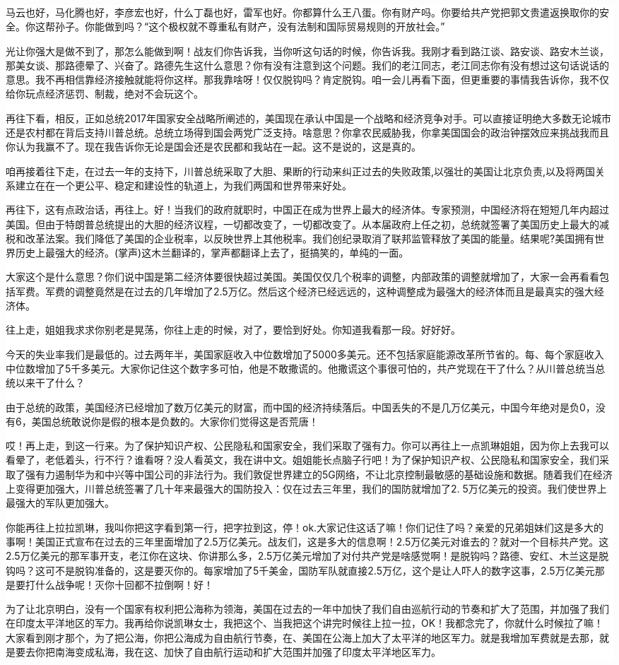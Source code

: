 马云也好，马化腾也好，李彦宏也好，什么丁磊也好，雷军也好。你都算什么王八蛋。你有财产吗。你要给共产党把郭文贵遣返换取你的安全。你这帮孙子。你能做到吗？“这个极权就不尊重私有财产，没有法制和国际贸易规则的开放社会。”




光让你强大是做不到了，那怎么能做到啊！战友们你告诉我，当你听这句话的时候，你告诉我。我刚才看到路江谈、路安谈、路安木兰谈，那美女谈、那路德晕了、兴奋了。路德先生这什么意思？你有没有注意到这个问题。我们的老江同志，老江同志你有没有想过这句话说话的意思。我不再相信靠经济接触就能将你这样。那我靠啥呀！仅仅脱钩吗？肯定脱钩。咱一会儿再看下面，但更重要的事情我告诉你，我不仅给你玩点经济惩罚、制裁，绝对不会玩这个。




再往下看，相反，正如总统2017年国家安全战略所阐述的，美国现在承认中国是一个战略和经济竞争对手。可以直接证明绝大多数无论城市还是农村都在背后支持川普总统。总统立场得到国会两党广泛支持。啥意思？你拿农民威胁我，你拿美国国会的政治钟摆效应来挑战我而且你认为我赢不了。现在我告诉你无论是国会还是农民都和我站在一起。这不是说的，这是真的。




咱再接着往下走，在过去一年的支持下，川普总统采取了大胆、果断的行动来纠正过去的失败政策,以强壮的美国让北京负责,以及将两国关系建立在在一个更公平、稳定和建设性的轨道上，为我们两国和世界带来好处。




再往下，这有点政治话，再往上。好！当我们的政府就职时，中国正在成为世界上最大的经济体。专家预测，中国经济将在短短几年内超过美国。但由于特朗普总统提出的大胆的经济议程，一切都改变了，一切都改变了。从本届政府上任之初，总统就签署了美国历史上最大的减税和改革法案。我们降低了美国的企业税率，以反映世界上其他税率。我们创纪录取消了联邦监管释放了美国的能量。结果呢?美国拥有世界历史上最强大的经济。(掌声)这木兰翻译的，掌声都翻译上去了，挺搞笑的，单纯的一面。




大家这个是什么意思？你们说中国是第二经济体要很快超过美国。美国仅仅几个税率的调整，内部政策的调整就增加了，大家一会再看看包括军费。军费的调整竟然是在过去的几年增加了2.5万亿。然后这个经济已经远远的，这种调整成为最强大的经济体而且是最真实的强大经济体。




往上走，姐姐我求求你别老是晃荡，你往上走的时候，对了，要恰到好处。你知道我看那一段。好好好。




今天的失业率我们是最低的。过去两年半，美国家庭收入中位数增加了5000多美元。还不包括家庭能源改革所节省的。每、每个家庭收入中位数增加了5千多美元。大家你记住这个数字多可怕，他是不敢撒谎的。他撒谎这个事很可怕的，共产党现在干了什么？从川普总统当总统以来干了什么？




由于总统的政策，美国经济已经增加了数万亿美元的财富，而中国的经济持续落后。中国丢失的不是几万亿美元，中国今年绝对是负0，没有6，美国总统敢说你是假的根本是负数的。大家你们觉得这是否荒唐！




哎！再上走，到这一行来。为了保护知识产权、公民隐私和国家安全，我们采取了强有力。你可以再往上一点凯琳姐姐，因为你上去我可以看晕了，老低着头，行不行？谁看呀？没人看英文，我在讲中文。姐姐能长点脑子行吧！为了保护知识产权、公民隐私和国家安全，我们采取了强有力遏制华为和中兴等中国公司的非法行为。我们敦促世界建立的5G网络，不让北京控制最敏感的基础设施和数据。随着我们在经济上变得更加强大，川普总统签署了几十年来最强大的国防投入：仅在过去三年里，我们的国防就增加了2. 5万亿美元的投资。我们使世界上最强大的军队更加强大。




你能再往上拉拉凯琳，我叫你把这字看到第一行，把字拉到这，停！ok.大家记住这话了嘛！你们记住了吗？亲爱的兄弟姐妹们这是多大的事啊！美国正式宣布在过去的三年里面增加了2.5万亿美元。战友们，这是多大的信息啊！2.5万亿美元对谁去的？就对一个目标共产党。这2.5万亿美元的那军事开支，老江你在这块、你讲那么多，2.5万亿美元增加了对付共产党是啥感觉啊！是脱钩吗？路德、安红、木兰这是脱钩吗？这可不是脱钩准备的，这是要灭你的。每家增加了5千美金，国防军队就直接2.5万亿，这个是让人吓人的数字这事，2.5万亿美元那是要打什么战争呢！灭你十回都不拉倒啊！好！




为了让北京明白，没有一个国家有权利把公海称为领海，美国在过去的一年中加快了我们自由巡航行动的节奏和扩大了范围，并加强了我们在印度太平洋地区的军力。我再给你说凯琳女士，我把这个、当我把这个讲完时候往上拉一拉，OK！我都念完了，你就什么时候拉了嘛！大家看到刚才那个，为了把公海，你把公海成为自由航行节奏，在、美国在公海上加大了太平洋的地区军力。就是我增加军费就是去那，就是要去你把南海变成私海，我在这、加快了自由航行运动和扩大范围并加强了印度太平洋地区军力。
